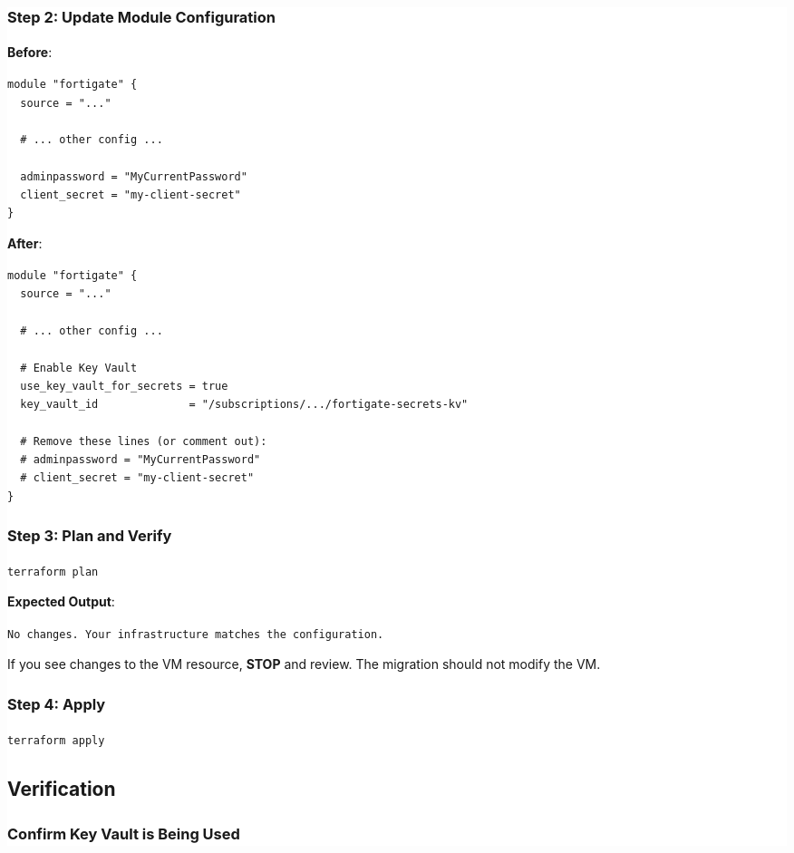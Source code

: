 ### Step 2: Update Module Configuration

**Before**:
```hcl
module "fortigate" {
  source = "..."

  # ... other config ...

  adminpassword = "MyCurrentPassword"
  client_secret = "my-client-secret"
}
```

**After**:
```hcl
module "fortigate" {
  source = "..."

  # ... other config ...

  # Enable Key Vault
  use_key_vault_for_secrets = true
  key_vault_id              = "/subscriptions/.../fortigate-secrets-kv"

  # Remove these lines (or comment out):
  # adminpassword = "MyCurrentPassword"
  # client_secret = "my-client-secret"
}
```

### Step 3: Plan and Verify

```bash
terraform plan
```

**Expected Output**:
```
No changes. Your infrastructure matches the configuration.
```

If you see changes to the VM resource, **STOP** and review. The migration should not modify the VM.

### Step 4: Apply

```bash
terraform apply
```

## Verification

### Confirm Key Vault is Being Used
